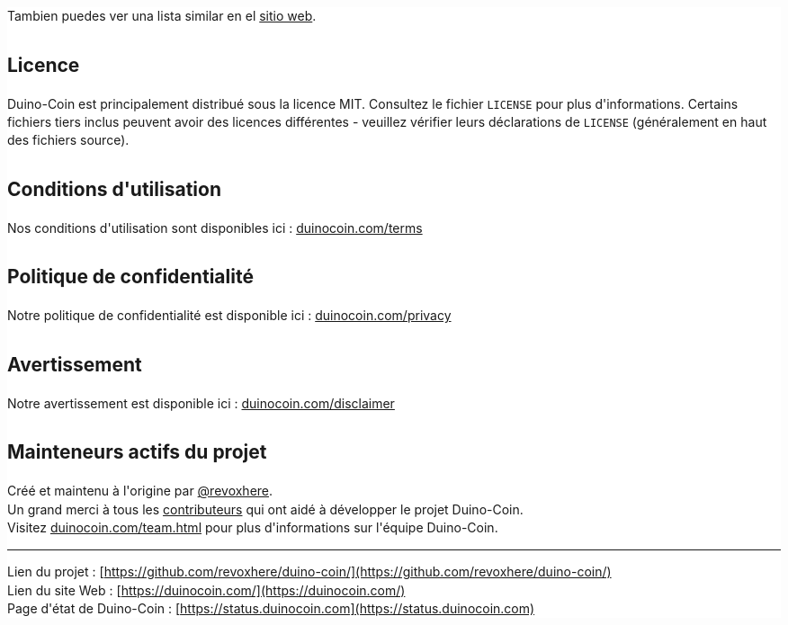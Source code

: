   Tambien puedes ver una lista similar en el [sitio web](https://duinocoin.com/apps).


## Licence

Duino-Coin est principalement distribué sous la licence MIT. Consultez le fichier `LICENSE` pour plus d'informations.
Certains fichiers tiers inclus peuvent avoir des licences différentes - veuillez vérifier leurs déclarations de `LICENSE` (généralement en haut des fichiers source).

## Conditions d'utilisation

Nos conditions d'utilisation sont disponibles ici : <a href="https://duinocoin.com/terms">duinocoin.com/terms</a><br/>


## Politique de confidentialité

Notre politique de confidentialité est disponible ici : <a href="https://duinocoin.com/privacy">duinocoin.com/privacy</a><br/>

## Avertissement

Notre avertissement est disponible ici : <a href="https://duinocoin.com/disclaimer">duinocoin.com/disclaimer</a><br/>


## Mainteneurs actifs du projet

Créé et maintenu à l'origine par [@revoxhere](https://github.com/revoxhere).<br>
Un grand merci à tous les [contributeurs](https://github.com/revoxhere/duino-coin/graphs/contributors) qui ont aidé à développer le projet Duino-Coin.<br>
Visitez [duinocoin.com/team.html](https://duinocoin.com/team.html) pour plus d'informations sur l'équipe Duino-Coin.

<hr>

Lien du projet : [https://github.com/revoxhere/duino-coin/](https://github.com/revoxhere/duino-coin/)
<br/>
Lien du site Web : [https://duinocoin.com/](https://duinocoin.com/)
<br/>
Page d'état de Duino-Coin : [https://status.duinocoin.com](https://status.duinocoin.com)
